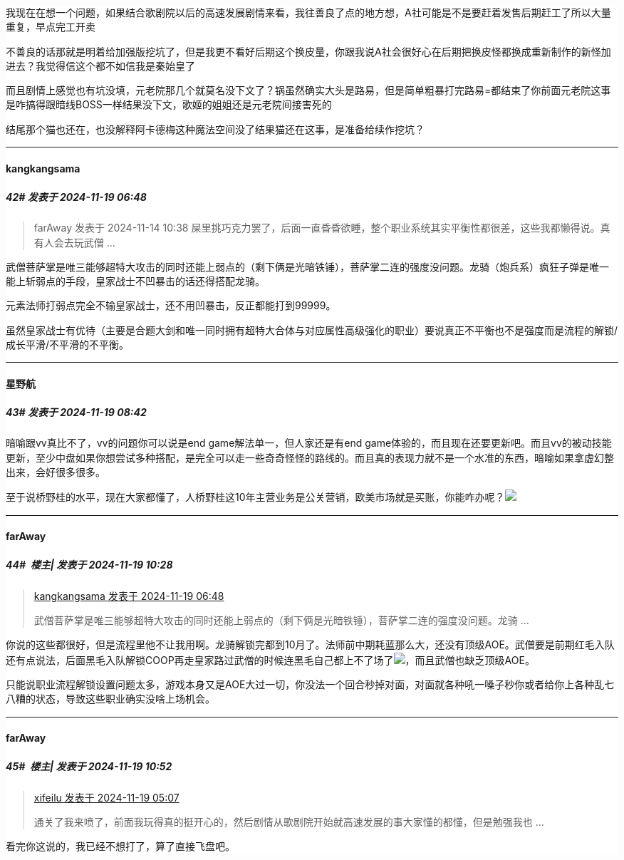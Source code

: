 我现在在想一个问题，如果结合歌剧院以后的高速发展剧情来看，我往善良了点的地方想，A社可能是不是要赶着发售后期赶工了所以大量重复，早点完工开卖

不善良的话那就是明着给加强版挖坑了，但是我更不看好后期这个换皮量，你跟我说A社会很好心在后期把换皮怪都换成重新制作的新怪加进去？我觉得信这个都不如信我是秦始皇了

而且剧情上感觉也有坑没填，元老院那几个就莫名没下文了？锅虽然确实大头是路易，但是简单粗暴打完路易=都结束了你前面元老院这事是咋搞得跟暗线BOSS一样结果没下文，歌姬的姐姐还是元老院间接害死的

结尾那个猫也还在，也没解释阿卡德梅这种魔法空间没了结果猫还在这事，是准备给续作挖坑？


*****

####  kangkangsama  
##### 42#       发表于 2024-11-19 06:48

<blockquote>farAway 发表于 2024-11-14 10:38
屎里挑巧克力罢了，后面一直昏昏欲睡，整个职业系统其实平衡性都很差，这些我都懒得说。真有人会去玩武僧 ...</blockquote>
武僧菩萨掌是唯三能够超特大攻击的同时还能上弱点的（剩下俩是光暗铁锤），菩萨掌二连的强度没问题。龙骑（炮兵系）疯狂子弹是唯一能上斩弱点的手段，皇家战士不凹暴击的话还得搭配龙骑。

元素法师打弱点完全不输皇家战士，还不用凹暴击，反正都能打到99999。

虽然皇家战士有优待（主要是合题大剑和唯一同时拥有超特大合体与对应属性高级强化的职业）要说真正不平衡也不是强度而是流程的解锁/成长平滑/不平滑的不平衡。


*****

####  星野航  
##### 43#       发表于 2024-11-19 08:42

暗喻跟vv真比不了，vv的问题你可以说是end game解法单一，但人家还是有end game体验的，而且现在还要更新吧。而且vv的被动技能更新，至少中盘如果你想尝试多种搭配，是完全可以走一些奇奇怪怪的路线的。而且真的表现力就不是一个水准的东西，暗喻如果拿虚幻整出来，会好很多很多。

至于说桥野桂的水平，现在大家都懂了，人桥野桂这10年主营业务是公关营销，欧美市场就是买账，你能咋办呢？<img src="https://static.saraba1st.com/image/smiley/face2017/067.png" referrerpolicy="no-referrer">


*****

####  farAway  
##### 44#         楼主| 发表于 2024-11-19 10:28

<blockquote><a href="httphttps://bbs.saraba1st.com/2b/forum.php?mod=redirect&amp;goto=findpost&amp;pid=66725572&amp;ptid=2206827" target="_blank">kangkangsama 发表于 2024-11-19 06:48</a>

武僧菩萨掌是唯三能够超特大攻击的同时还能上弱点的（剩下俩是光暗铁锤），菩萨掌二连的强度没问题。龙骑 ...</blockquote>
你说的这些都很好，但是流程里他不让我用啊。龙骑解锁完都到10月了。法师前中期耗蓝那么大，还没有顶级AOE。武僧要是前期红毛入队还有点说法，后面黑毛入队解锁COOP再走皇家路过武僧的时候连黑毛自己都上不了场了<img src="https://static.saraba1st.com/image/smiley/face2017/065.png" referrerpolicy="no-referrer">，而且武僧也缺乏顶级AOE。

只能说职业流程解锁设置问题太多，游戏本身又是AOE大过一切，你没法一个回合秒掉对面，对面就各种吼一嗓子秒你或者给你上各种乱七八糟的状态，导致这些职业确实没啥上场机会。


*****

####  farAway  
##### 45#         楼主| 发表于 2024-11-19 10:52

<blockquote><a href="httphttps://bbs.saraba1st.com/2b/forum.php?mod=redirect&amp;goto=findpost&amp;pid=66725502&amp;ptid=2206827" target="_blank">xifeilu 发表于 2024-11-19 05:07</a>

通关了我来喷了，前面我玩得真的挺开心的，然后剧情从歌剧院开始就高速发展的事大家懂的都懂，但是勉强我也 ...</blockquote>
看完你这说的，我已经不想打了，算了直接飞盘吧。
